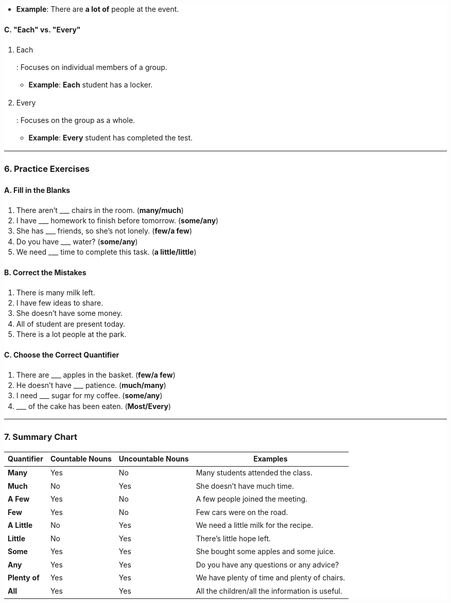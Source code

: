    - **Example**: There are **a lot of** people at the event.

#### **C. "Each" vs. "Every"**

1. Each

   : Focuses on individual members of a group.

   - **Example**: **Each** student has a locker.

2. Every

   : Focuses on the group as a whole.

   - **Example**: **Every** student has completed the test.

------

### **6. Practice Exercises**

#### **A. Fill in the Blanks**

1. There aren’t ___ chairs in the room. (**many/much**)
2. I have ___ homework to finish before tomorrow. (**some/any**)
3. She has ___ friends, so she’s not lonely. (**few/a few**)
4. Do you have ___ water? (**some/any**)
5. We need ___ time to complete this task. (**a little/little**)

#### **B. Correct the Mistakes**

1. There is many milk left.
2. I have few ideas to share.
3. She doesn’t have some money.
4. All of student are present today.
5. There is a lot people at the park.

#### **C. Choose the Correct Quantifier**

1. There are ___ apples in the basket. (**few/a few**)
2. He doesn’t have ___ patience. (**much/many**)
3. I need ___ sugar for my coffee. (**some/any**)
4. ___ of the cake has been eaten. (**Most/Every**)

------

### **7. Summary Chart**

| **Quantifier** | **Countable Nouns** | **Uncountable Nouns** | **Examples**                                    |
| -------------- | ------------------- | --------------------- | ----------------------------------------------- |
| **Many**       | Yes                 | No                    | Many students attended the class.               |
| **Much**       | No                  | Yes                   | She doesn’t have much time.                     |
| **A Few**      | Yes                 | No                    | A few people joined the meeting.                |
| **Few**        | Yes                 | No                    | Few cars were on the road.                      |
| **A Little**   | No                  | Yes                   | We need a little milk for the recipe.           |
| **Little**     | No                  | Yes                   | There’s little hope left.                       |
| **Some**       | Yes                 | Yes                   | She bought some apples and some juice.          |
| **Any**        | Yes                 | Yes                   | Do you have any questions or any advice?        |
| **Plenty of**  | Yes                 | Yes                   | We have plenty of time and plenty of chairs.    |
| **All**        | Yes                 | Yes                   | All the children/all the information is useful. |
